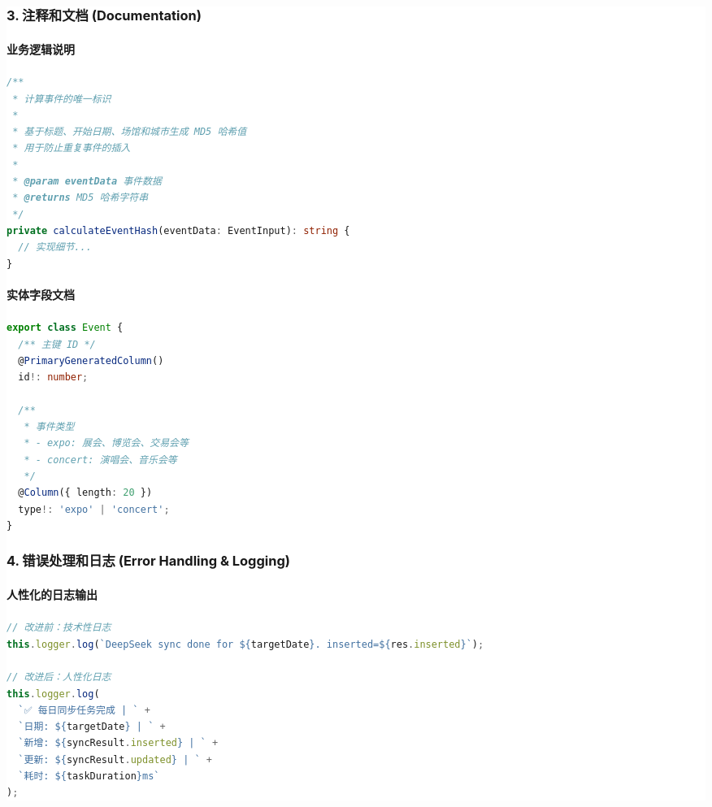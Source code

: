 ### 3. **注释和文档 (Documentation)**

#### 业务逻辑说明
```typescript
/**
 * 计算事件的唯一标识
 * 
 * 基于标题、开始日期、场馆和城市生成 MD5 哈希值
 * 用于防止重复事件的插入
 * 
 * @param eventData 事件数据
 * @returns MD5 哈希字符串
 */
private calculateEventHash(eventData: EventInput): string {
  // 实现细节...
}
```

#### 实体字段文档
```typescript
export class Event {
  /** 主键 ID */
  @PrimaryGeneratedColumn()
  id!: number;

  /** 
   * 事件类型
   * - expo: 展会、博览会、交易会等
   * - concert: 演唱会、音乐会等
   */
  @Column({ length: 20 })
  type!: 'expo' | 'concert';
}
```

### 4. **错误处理和日志 (Error Handling & Logging)**

#### 人性化的日志输出
```typescript
// 改进前：技术性日志
this.logger.log(`DeepSeek sync done for ${targetDate}. inserted=${res.inserted}`);

// 改进后：人性化日志
this.logger.log(
  `✅ 每日同步任务完成 | ` +
  `日期: ${targetDate} | ` +
  `新增: ${syncResult.inserted} | ` +
  `更新: ${syncResult.updated} | ` +
  `耗时: ${taskDuration}ms`
);
```
